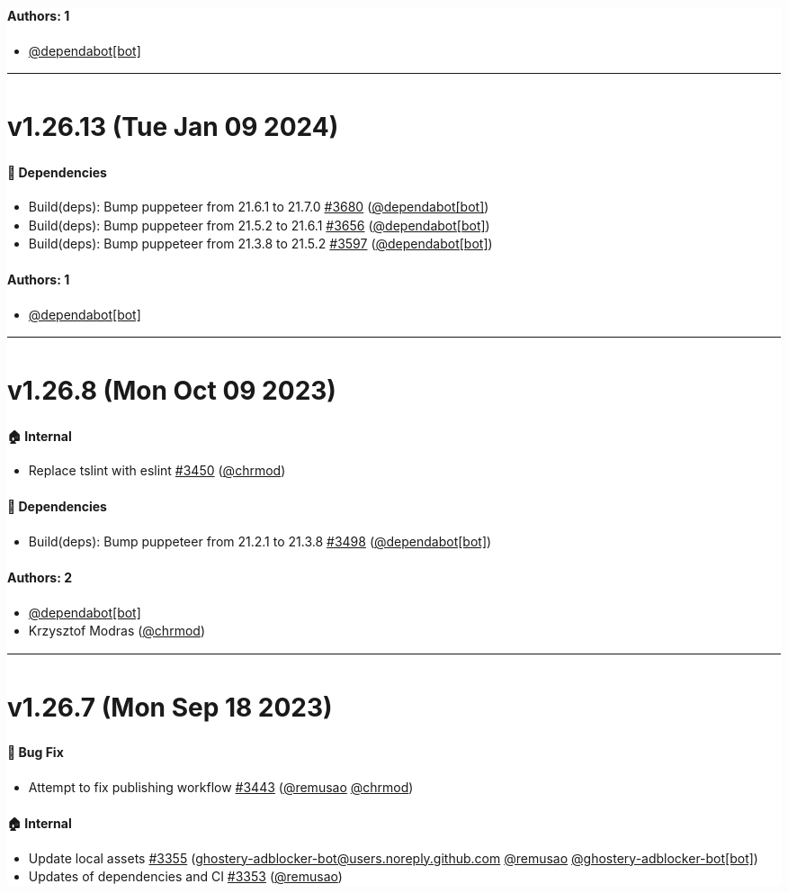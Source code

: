 #### Authors: 1

- [@dependabot[bot]](https://github.com/dependabot[bot])

---

# v1.26.13 (Tue Jan 09 2024)

#### :nut_and_bolt: Dependencies

- Build(deps): Bump puppeteer from 21.6.1 to 21.7.0 [#3680](https://github.com/ghostery/adblocker/pull/3680) ([@dependabot[bot]](https://github.com/dependabot[bot]))
- Build(deps): Bump puppeteer from 21.5.2 to 21.6.1 [#3656](https://github.com/ghostery/adblocker/pull/3656) ([@dependabot[bot]](https://github.com/dependabot[bot]))
- Build(deps): Bump puppeteer from 21.3.8 to 21.5.2 [#3597](https://github.com/ghostery/adblocker/pull/3597) ([@dependabot[bot]](https://github.com/dependabot[bot]))

#### Authors: 1

- [@dependabot[bot]](https://github.com/dependabot[bot])

---

# v1.26.8 (Mon Oct 09 2023)

#### :house: Internal

- Replace tslint with eslint [#3450](https://github.com/ghostery/adblocker/pull/3450) ([@chrmod](https://github.com/chrmod))

#### :nut_and_bolt: Dependencies

- Build(deps): Bump puppeteer from 21.2.1 to 21.3.8 [#3498](https://github.com/ghostery/adblocker/pull/3498) ([@dependabot[bot]](https://github.com/dependabot[bot]))

#### Authors: 2

- [@dependabot[bot]](https://github.com/dependabot[bot])
- Krzysztof Modras ([@chrmod](https://github.com/chrmod))

---

# v1.26.7 (Mon Sep 18 2023)

#### :bug: Bug Fix

- Attempt to fix publishing workflow [#3443](https://github.com/ghostery/adblocker/pull/3443) ([@remusao](https://github.com/remusao) [@chrmod](https://github.com/chrmod))

#### :house: Internal

- Update local assets [#3355](https://github.com/ghostery/adblocker/pull/3355) (ghostery-adblocker-bot@users.noreply.github.com [@remusao](https://github.com/remusao) [@ghostery-adblocker-bot[bot]](https://github.com/ghostery-adblocker-bot[bot]))
- Updates of dependencies and CI [#3353](https://github.com/ghostery/adblocker/pull/3353) ([@remusao](https://github.com/remusao))
